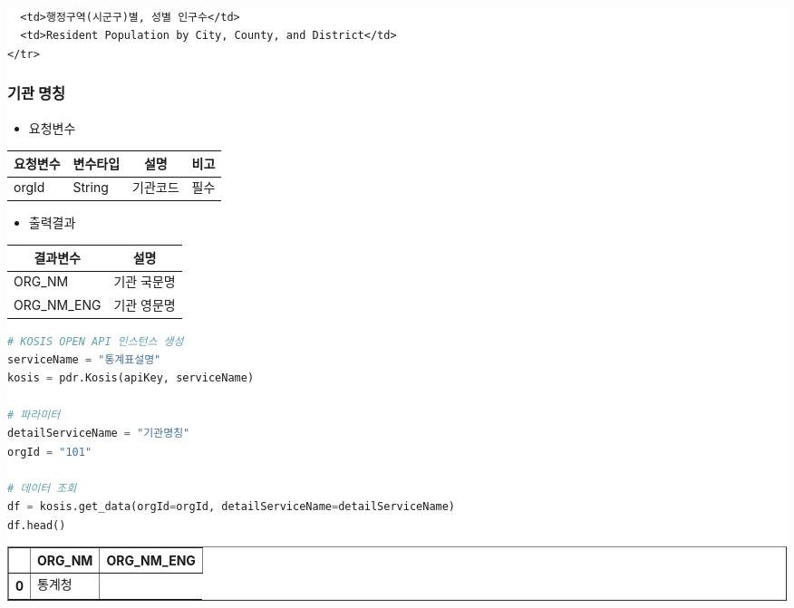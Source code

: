       <td>행정구역(시군구)별, 성별 인구수</td>
      <td>Resident Population by City, County, and District</td>
    </tr>
  </tbody>
</table>
</div>



### 기관 명칭

- 요청변수

| 요청변수 | 변수타입 | 설명 | 비고 |
| --- | --- | --- | --- |
| orgId | String | 기관코드 | 필수 |

- 출력결과

| 결과변수 | 설명 |
| --- | --- |
| ORG_NM | 기관 국문명 |
| ORG_NM_ENG | 기관 영문명 |


```python
# KOSIS OPEN API 인스턴스 생성
serviceName = "통계표설명"
kosis = pdr.Kosis(apiKey, serviceName)

# 파라미터
detailServiceName = "기관명칭"
orgId = "101"

# 데이터 조회
df = kosis.get_data(orgId=orgId, detailServiceName=detailServiceName)
df.head()
```




<div>
<style scoped>
    .dataframe tbody tr th:only-of-type {
        vertical-align: middle;
    }

    .dataframe tbody tr th {
        vertical-align: top;
    }

    .dataframe thead th {
        text-align: right;
    }
</style>
<table border="1" class="dataframe">
  <thead>
    <tr style="text-align: right;">
      <th></th>
      <th>ORG_NM</th>
      <th>ORG_NM_ENG</th>
    </tr>
  </thead>
  <tbody>
    <tr>
      <th>0</th>
      <td>통계청</td>